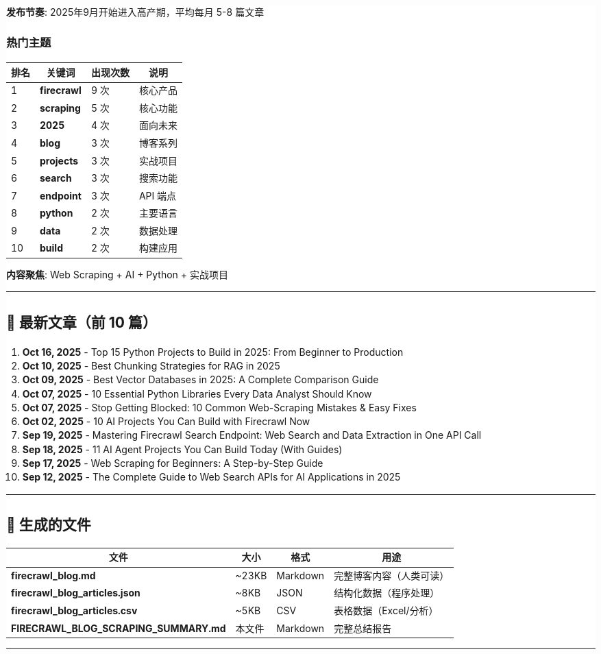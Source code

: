 **发布节奏**: 2025年9月开始进入高产期，平均每月 5-8 篇文章

### 热门主题

| 排名 | 关键词 | 出现次数 | 说明 |
|------|--------|----------|------|
| 1 | **firecrawl** | 9 次 | 核心产品 |
| 2 | **scraping** | 5 次 | 核心功能 |
| 3 | **2025** | 4 次 | 面向未来 |
| 4 | **blog** | 3 次 | 博客系列 |
| 5 | **projects** | 3 次 | 实战项目 |
| 6 | **search** | 3 次 | 搜索功能 |
| 7 | **endpoint** | 3 次 | API 端点 |
| 8 | **python** | 2 次 | 主要语言 |
| 9 | **data** | 2 次 | 数据处理 |
| 10 | **build** | 2 次 | 构建应用 |

**内容聚焦**: Web Scraping + AI + Python + 实战项目

---

## 📌 最新文章（前 10 篇）

1. **Oct 16, 2025** - Top 15 Python Projects to Build in 2025: From Beginner to Production
2. **Oct 10, 2025** - Best Chunking Strategies for RAG in 2025
3. **Oct 09, 2025** - Best Vector Databases in 2025: A Complete Comparison Guide
4. **Oct 07, 2025** - 10 Essential Python Libraries Every Data Analyst Should Know
5. **Oct 07, 2025** - Stop Getting Blocked: 10 Common Web-Scraping Mistakes & Easy Fixes
6. **Oct 02, 2025** - 10 AI Projects You Can Build with Firecrawl Now
7. **Sep 19, 2025** - Mastering Firecrawl Search Endpoint: Web Search and Data Extraction in One API Call
8. **Sep 18, 2025** - 11 AI Agent Projects You Can Build Today (With Guides)
9. **Sep 17, 2025** - Web Scraping for Beginners: A Step-by-Step Guide
10. **Sep 12, 2025** - The Complete Guide to Web Search APIs for AI Applications in 2025

---

## 📂 生成的文件

| 文件 | 大小 | 格式 | 用途 |
|------|------|------|------|
| **firecrawl_blog.md** | ~23KB | Markdown | 完整博客内容（人类可读） |
| **firecrawl_blog_articles.json** | ~8KB | JSON | 结构化数据（程序处理） |
| **firecrawl_blog_articles.csv** | ~5KB | CSV | 表格数据（Excel/分析） |
| **FIRECRAWL_BLOG_SCRAPING_SUMMARY.md** | 本文件 | Markdown | 完整总结报告 |

---